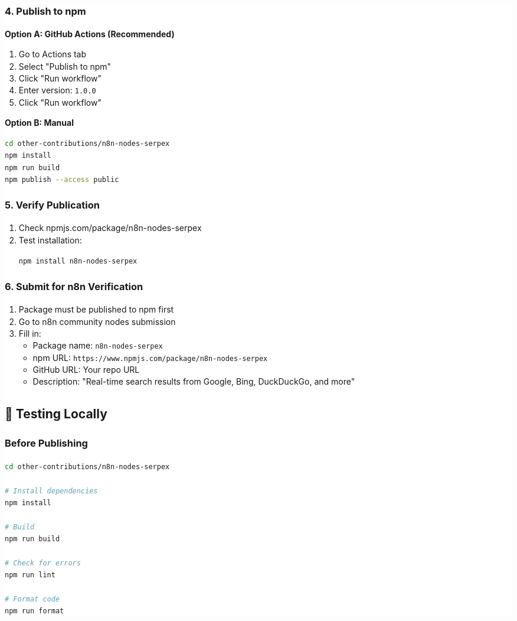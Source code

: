 ### 4. Publish to npm

**Option A: GitHub Actions (Recommended)**
1. Go to Actions tab
2. Select "Publish to npm"
3. Click "Run workflow"
4. Enter version: `1.0.0`
5. Click "Run workflow"

**Option B: Manual**
```bash
cd other-contributions/n8n-nodes-serpex
npm install
npm run build
npm publish --access public
```

### 5. Verify Publication

1. Check npmjs.com/package/n8n-nodes-serpex
2. Test installation:
   ```bash
   npm install n8n-nodes-serpex
   ```

### 6. Submit for n8n Verification

1. Package must be published to npm first
2. Go to n8n community nodes submission
3. Fill in:
   - Package name: `n8n-nodes-serpex`
   - npm URL: `https://www.npmjs.com/package/n8n-nodes-serpex`
   - GitHub URL: Your repo URL
   - Description: "Real-time search results from Google, Bing, DuckDuckGo, and more"

## 🧪 Testing Locally

### Before Publishing

```bash
cd other-contributions/n8n-nodes-serpex

# Install dependencies
npm install

# Build
npm run build

# Check for errors
npm run lint

# Format code
npm run format
```
